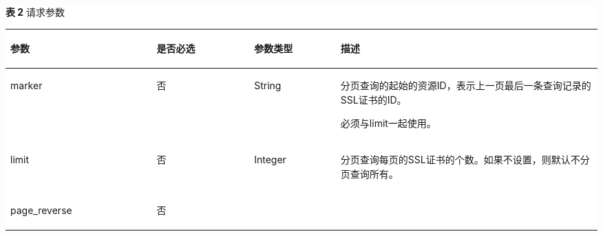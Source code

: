 
**表 2**  请求参数

<a name="elb_zq_zs_0002_table662814113616"></a>
<table><thead align="left"><tr id="elb_zq_zs_0002_row166921519619"><th class="cellrowborder" valign="top" width="24.72%" id="mcps1.2.5.1.1"><p id="elb_zq_zs_0002_p7692141565"><a name="elb_zq_zs_0002_p7692141565"></a><a name="elb_zq_zs_0002_p7692141565"></a>参数</p>
</th>
<th class="cellrowborder" valign="top" width="16.470000000000002%" id="mcps1.2.5.1.2"><p id="elb_zq_zs_0002_p96921511660"><a name="elb_zq_zs_0002_p96921511660"></a><a name="elb_zq_zs_0002_p96921511660"></a>是否必选</p>
</th>
<th class="cellrowborder" valign="top" width="14.610000000000001%" id="mcps1.2.5.1.3"><p id="elb_zq_zs_0002_p56922118618"><a name="elb_zq_zs_0002_p56922118618"></a><a name="elb_zq_zs_0002_p56922118618"></a>参数类型</p>
</th>
<th class="cellrowborder" valign="top" width="44.2%" id="mcps1.2.5.1.4"><p id="elb_zq_zs_0002_p16951511768"><a name="elb_zq_zs_0002_p16951511768"></a><a name="elb_zq_zs_0002_p16951511768"></a>描述</p>
</th>
</tr>
</thead>
<tbody><tr id="elb_zq_zs_0002_row7695512615"><td class="cellrowborder" valign="top" width="24.72%" headers="mcps1.2.5.1.1 "><p id="elb_zq_zs_0002_p146951511565"><a name="elb_zq_zs_0002_p146951511565"></a><a name="elb_zq_zs_0002_p146951511565"></a>marker</p>
</td>
<td class="cellrowborder" valign="top" width="16.470000000000002%" headers="mcps1.2.5.1.2 "><p id="elb_zq_zs_0002_p1869561867"><a name="elb_zq_zs_0002_p1869561867"></a><a name="elb_zq_zs_0002_p1869561867"></a>否</p>
</td>
<td class="cellrowborder" valign="top" width="14.610000000000001%" headers="mcps1.2.5.1.3 "><p id="elb_zq_zs_0002_p1669512119611"><a name="elb_zq_zs_0002_p1669512119611"></a><a name="elb_zq_zs_0002_p1669512119611"></a>String</p>
</td>
<td class="cellrowborder" valign="top" width="44.2%" headers="mcps1.2.5.1.4 "><p id="elb_zq_zs_0002_p4235152211344"><a name="elb_zq_zs_0002_p4235152211344"></a><a name="elb_zq_zs_0002_p4235152211344"></a>分页查询的起始的资源ID，表示上一页最后一条查询记录的SSL证书的ID。</p>
<p id="elb_zq_zs_0002_p06221826143418"><a name="elb_zq_zs_0002_p06221826143418"></a><a name="elb_zq_zs_0002_p06221826143418"></a>必须与limit一起使用。</p>
</td>
</tr>
<tr id="elb_zq_zs_0002_row1869516116614"><td class="cellrowborder" valign="top" width="24.72%" headers="mcps1.2.5.1.1 "><p id="elb_zq_zs_0002_p7695121964"><a name="elb_zq_zs_0002_p7695121964"></a><a name="elb_zq_zs_0002_p7695121964"></a>limit</p>
</td>
<td class="cellrowborder" valign="top" width="16.470000000000002%" headers="mcps1.2.5.1.2 "><p id="elb_zq_zs_0002_p46953118618"><a name="elb_zq_zs_0002_p46953118618"></a><a name="elb_zq_zs_0002_p46953118618"></a>否</p>
</td>
<td class="cellrowborder" valign="top" width="14.610000000000001%" headers="mcps1.2.5.1.3 "><p id="elb_zq_zs_0002_p06951111613"><a name="elb_zq_zs_0002_p06951111613"></a><a name="elb_zq_zs_0002_p06951111613"></a>Integer</p>
</td>
<td class="cellrowborder" valign="top" width="44.2%" headers="mcps1.2.5.1.4 "><p id="elb_zq_zs_0002_p163282306342"><a name="elb_zq_zs_0002_p163282306342"></a><a name="elb_zq_zs_0002_p163282306342"></a>分页查询每页的SSL证书的个数。如果不设置，则默认不分页查询所有。</p>
</td>
</tr>
<tr id="elb_zq_zs_0002_row1369581360"><td class="cellrowborder" valign="top" width="24.72%" headers="mcps1.2.5.1.1 "><p id="elb_zq_zs_0002_p15695319612"><a name="elb_zq_zs_0002_p15695319612"></a><a name="elb_zq_zs_0002_p15695319612"></a>page_reverse</p>
</td>
<td class="cellrowborder" valign="top" width="16.470000000000002%" headers="mcps1.2.5.1.2 "><p id="elb_zq_zs_0002_p969519114617"><a name="elb_zq_zs_0002_p969519114617"></a><a name="elb_zq_zs_0002_p969519114617"></a>否</p>